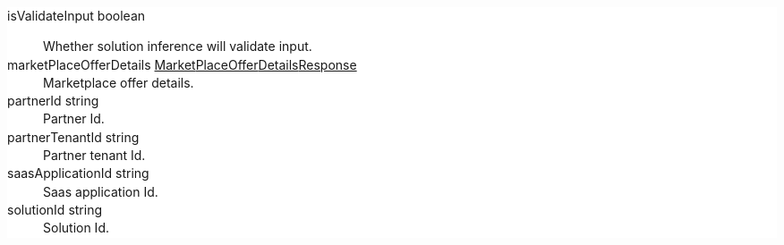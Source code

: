 <a data-swiftype-name="resource-property" data-swiftype-type="text" href="#isvalidateinput_nodejs" style="color: inherit; text-decoration: inherit;">is<wbr>Validate<wbr>Input</a>
</span>
        <span class="property-indicator"></span>
        <span class="property-type">boolean</span>
    </dt>
    <dd>Whether solution inference will validate input.</dd><dt class="property-required"
            title="Required">
        <span id="marketplaceofferdetails_nodejs">
<a data-swiftype-name="resource-property" data-swiftype-type="text" href="#marketplaceofferdetails_nodejs" style="color: inherit; text-decoration: inherit;">market<wbr>Place<wbr>Offer<wbr>Details</a>
</span>
        <span class="property-indicator"></span>
        <span class="property-type"><a href="#marketplaceofferdetailsresponse">Market<wbr>Place<wbr>Offer<wbr>Details<wbr>Response</a></span>
    </dt>
    <dd>Marketplace offer details.</dd><dt class="property-required"
            title="Required">
        <span id="partnerid_nodejs">
<a data-swiftype-name="resource-property" data-swiftype-type="text" href="#partnerid_nodejs" style="color: inherit; text-decoration: inherit;">partner<wbr>Id</a>
</span>
        <span class="property-indicator"></span>
        <span class="property-type">string</span>
    </dt>
    <dd>Partner Id.</dd><dt class="property-required"
            title="Required">
        <span id="partnertenantid_nodejs">
<a data-swiftype-name="resource-property" data-swiftype-type="text" href="#partnertenantid_nodejs" style="color: inherit; text-decoration: inherit;">partner<wbr>Tenant<wbr>Id</a>
</span>
        <span class="property-indicator"></span>
        <span class="property-type">string</span>
    </dt>
    <dd>Partner tenant Id.</dd><dt class="property-required"
            title="Required">
        <span id="saasapplicationid_nodejs">
<a data-swiftype-name="resource-property" data-swiftype-type="text" href="#saasapplicationid_nodejs" style="color: inherit; text-decoration: inherit;">saas<wbr>Application<wbr>Id</a>
</span>
        <span class="property-indicator"></span>
        <span class="property-type">string</span>
    </dt>
    <dd>Saas application Id.</dd><dt class="property-required"
            title="Required">
        <span id="solutionid_nodejs">
<a data-swiftype-name="resource-property" data-swiftype-type="text" href="#solutionid_nodejs" style="color: inherit; text-decoration: inherit;">solution<wbr>Id</a>
</span>
        <span class="property-indicator"></span>
        <span class="property-type">string</span>
    </dt>
    <dd>Solution Id.</dd></dl>
</pulumi-choosable>
</div>
